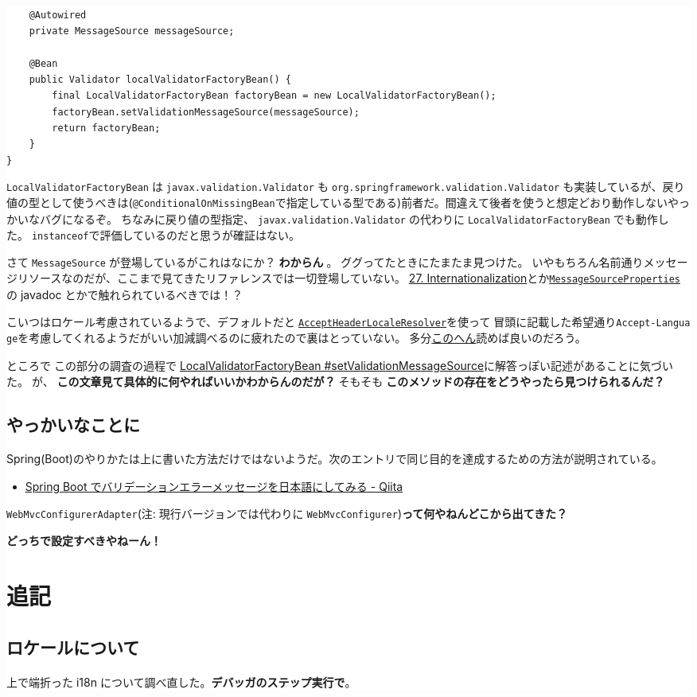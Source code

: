         @Autowired
        private MessageSource messageSource;

        @Bean
        public Validator localValidatorFactoryBean() {
            final LocalValidatorFactoryBean factoryBean = new LocalValidatorFactoryBean();
            factoryBean.setValidationMessageSource(messageSource);
            return factoryBean;
        }
    }

`LocalValidatorFactoryBean` は `javax.validation.Validator` も `org.springframework.validation.Validator` も実装しているが、戻り値の型として使うべきは(`@ConditionalOnMissingBean`で指定している型である)前者だ。間違えて後者を使うと想定どおり動作しないやっかいなバグになるぞ。
ちなみに戻り値の型指定、 `javax.validation.Validator` の代わりに `LocalValidatorFactoryBean` でも動作した。
`instanceof`で評価しているのだと思うが確証はない。

さて `MessageSource` が登場しているがこれはなにか？ **わからん** 。
ググってたときにたまたま見つけた。
いやもちろん名前通りメッセージリソースなのだが、ここまで見てきたリファレンスでは一切登場していない。
[27. Internationalization](https://docs.spring.io/spring-boot/docs/current/reference/html/boot-features-internationalization.html)とか[`MessageSourceProperties`](https://github.com/spring-projects/spring-boot/blob/v2.1.3.RELEASE/spring-boot-project/spring-boot-autoconfigure/src/main/java/org/springframework/boot/autoconfigure/context/MessageSourceProperties.java)の javadoc とかで触れられているべきでは！？

こいつはロケール考慮されているようで、デフォルトだと [`AcceptHeaderLocaleResolver`](https://github.com/spring-projects/spring-framework/blob/v5.1.5.RELEASE/spring-webmvc/src/main/java/org/springframework/web/servlet/i18n/AcceptHeaderLocaleResolver.java)を使って 冒頭に記載した希望通り`Accept-Language`を考慮してくれるようだがいい加減調べるのに疲れたので裏はとっていない。
多分[このへん](https://docs.spring.io/spring/docs/5.1.5.RELEASE/spring-framework-reference/web.html#mvc-localeresolver)読めば良いのだろう。

ところで この部分の調査の過程で [LocalValidatorFactoryBean #setValidationMessageSource](https://docs.spring.io/spring-framework/docs/current/javadoc-api/org/springframework/validation/beanvalidation/LocalValidatorFactoryBean.html#setValidationMessageSource-org.springframework.context.MessageSource-)に解答っぽい記述があることに気づいた。
が、 **この文章見て具体的に何やればいいかわからんのだが？** そもそも **このメソッドの存在をどうやったら見つけられるんだ？**

## やっかいなことに

Spring(Boot)のやりかたは上に書いた方法だけではないようだ。次のエントリで同じ目的を達成するための方法が説明されている。

- [Spring Boot でバリデーションエラーメッセージを日本語にしてみる - Qiita](https://qiita.com/yhinoz/items/5dd8b58fa555dfb0ca82)

`WebMvcConfigurerAdapter`(注: 現行バージョンでは代わりに `WebMvcConfigurer`)**って何やねんどこから出てきた？**

**どっちで設定すべきやねーん！**

# 追記

## ロケールについて

上で端折った i18n について調べ直した。**デバッガのステップ実行で**。

